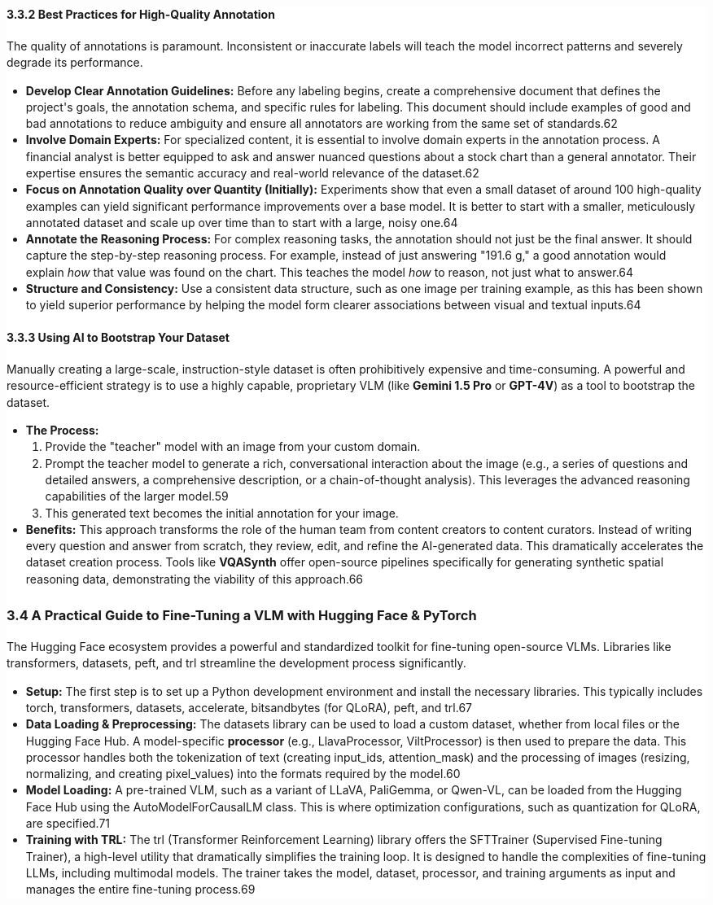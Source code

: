 #### **3.3.2 Best Practices for High-Quality Annotation**

The quality of annotations is paramount. Inconsistent or inaccurate labels will teach the model incorrect patterns and severely degrade its performance.

* **Develop Clear Annotation Guidelines:** Before any labeling begins, create a comprehensive document that defines the project's goals, the annotation schema, and specific rules for labeling. This document should include examples of good and bad annotations to reduce ambiguity and ensure all annotators are working from the same set of standards.62  
* **Involve Domain Experts:** For specialized content, it is essential to involve domain experts in the annotation process. A financial analyst is better equipped to ask and answer nuanced questions about a stock chart than a general annotator. Their expertise ensures the semantic accuracy and real-world relevance of the dataset.62  
* **Focus on Annotation Quality over Quantity (Initially):** Experiments show that even a small dataset of around 100 high-quality examples can yield significant performance improvements over a base model. It is better to start with a smaller, meticulously annotated dataset and scale up over time than to start with a large, noisy one.64  
* **Annotate the Reasoning Process:** For complex reasoning tasks, the annotation should not just be the final answer. It should capture the step-by-step reasoning process. For example, instead of just answering "191.6 g," a good annotation would explain *how* that value was found on the chart. This teaches the model *how* to reason, not just what to answer.64  
* **Structure and Consistency:** Use a consistent data structure, such as one image per training example, as this has been shown to yield superior performance by helping the model form clearer associations between visual and textual inputs.64

#### **3.3.3 Using AI to Bootstrap Your Dataset**

Manually creating a large-scale, instruction-style dataset is often prohibitively expensive and time-consuming. A powerful and resource-efficient strategy is to use a highly capable, proprietary VLM (like **Gemini 1.5 Pro** or **GPT-4V**) as a tool to bootstrap the dataset.

* **The Process:**  
  1. Provide the "teacher" model with an image from your custom domain.  
  2. Prompt the teacher model to generate a rich, conversational interaction about the image (e.g., a series of questions and detailed answers, a comprehensive description, or a chain-of-thought analysis). This leverages the advanced reasoning capabilities of the larger model.59  
  3. This generated text becomes the initial annotation for your image.  
* **Benefits:** This approach transforms the role of the human team from content creators to content curators. Instead of writing every question and answer from scratch, they review, edit, and refine the AI-generated data. This dramatically accelerates the dataset creation process. Tools like **VQASynth** offer open-source pipelines specifically for generating synthetic spatial reasoning data, demonstrating the viability of this approach.66

### **3.4 A Practical Guide to Fine-Tuning a VLM with Hugging Face & PyTorch**

The Hugging Face ecosystem provides a powerful and standardized toolkit for fine-tuning open-source VLMs. Libraries like transformers, datasets, peft, and trl streamline the development process significantly.

* **Setup:** The first step is to set up a Python development environment and install the necessary libraries. This typically includes torch, transformers, datasets, accelerate, bitsandbytes (for QLoRA), peft, and trl.67  
* **Data Loading & Preprocessing:** The datasets library can be used to load a custom dataset, whether from local files or the Hugging Face Hub. A model-specific **processor** (e.g., LlavaProcessor, ViltProcessor) is then used to prepare the data. This processor handles both the tokenization of text (creating input\_ids, attention\_mask) and the processing of images (resizing, normalizing, and creating pixel\_values) into the formats required by the model.60  
* **Model Loading:** A pre-trained VLM, such as a variant of LLaVA, PaliGemma, or Qwen-VL, can be loaded from the Hugging Face Hub using the AutoModelForCausalLM class. This is where optimization configurations, such as quantization for QLoRA, are specified.71  
* **Training with TRL:** The trl (Transformer Reinforcement Learning) library offers the SFTTrainer (Supervised Fine-tuning Trainer), a high-level utility that dramatically simplifies the training loop. It is designed to handle the complexities of fine-tuning LLMs, including multimodal models. The trainer takes the model, dataset, processor, and training arguments as input and manages the entire fine-tuning process.69  